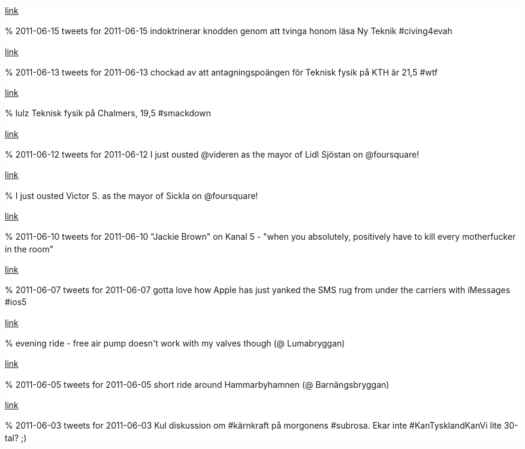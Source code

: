 <p class="twitter-permalink"><a href="https://twitter.com/gerikson/status/81434230189596672">link</a><p>
%
2011-06-15 tweets for 2011-06-15
indoktrinerar knodden genom att tvinga honom läsa Ny Teknik #civing4evah

<p class="twitter-permalink"><a href="https://twitter.com/gerikson/status/81071383307759616">link</a><p>
%
2011-06-13 tweets for 2011-06-13
chockad av att antagningspoängen för Teknisk fysik på KTH är 21,5 #wtf

<p class="twitter-permalink"><a href="https://twitter.com/gerikson/status/80380236759445505">link</a><p>
%
lulz Teknisk fysik på Chalmers, 19,5 #smackdown

<p class="twitter-permalink"><a href="https://twitter.com/gerikson/status/80381047283527681">link</a><p>
%
2011-06-12 tweets for 2011-06-12
I just ousted @videren as the mayor of Lidl Sjöstan on @foursquare! <http://4sq.com/a7nNZL>

<p class="twitter-permalink"><a href="https://twitter.com/gerikson/status/79859719258378240">link</a><p>
%
I just ousted Victor S. as the mayor of <Willy:s> Sickla on @foursquare! <http://4sq.com/aMJJUM>

<p class="twitter-permalink"><a href="https://twitter.com/gerikson/status/79889646452080640">link</a><p>
%
2011-06-10 tweets for 2011-06-10
"Jackie Brown" on Kanal 5 - "when you absolutely, positively have to kill every motherfucker in the room"

<p class="twitter-permalink"><a href="https://twitter.com/gerikson/status/79289507932942336">link</a><p>
%
2011-06-07 tweets for 2011-06-07
gotta love how Apple has just yanked the SMS rug from under the carriers with iMessages #ios5

<p class="twitter-permalink"><a href="https://twitter.com/gerikson/status/78061565089296385">link</a><p>
%
evening ride - free air pump doesn't work with my valves though (@ Lumabryggan) <http://4sq.com/iTgiEO>

<p class="twitter-permalink"><a href="https://twitter.com/gerikson/status/78164956842962944">link</a><p>
%
2011-06-05 tweets for 2011-06-05
short ride around Hammarbyhamnen (@ Barnängsbryggan) <http://4sq.com/lP7nQM>

<p class="twitter-permalink"><a href="https://twitter.com/gerikson/status/77383962279936000">link</a><p>
%
2011-06-03 tweets for 2011-06-03
Kul diskussion om #kärnkraft på morgonens #subrosa. Ekar inte #KanTysklandKanVi lite 30-tal? ;)
